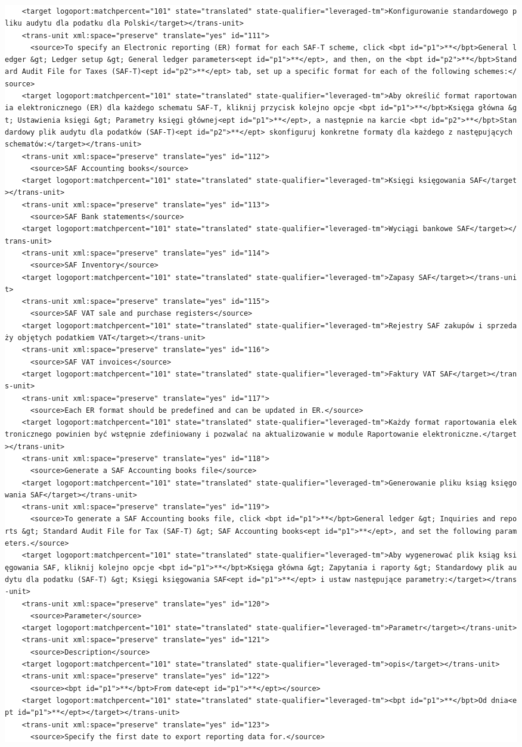         <target logoport:matchpercent="101" state="translated" state-qualifier="leveraged-tm">Konfigurowanie standardowego pliku audytu dla podatku dla Polski</target></trans-unit>
        <trans-unit xml:space="preserve" translate="yes" id="111">
          <source>To specify an Electronic reporting (ER) format for each SAF-T scheme, click <bpt id="p1">**</bpt>General ledger &gt; Ledger setup &gt; General ledger parameters<ept id="p1">**</ept>, and then, on the <bpt id="p2">**</bpt>Standard Audit File for Taxes (SAF-T)<ept id="p2">**</ept> tab, set up a specific format for each of the following schemes:</source>
        <target logoport:matchpercent="101" state="translated" state-qualifier="leveraged-tm">Aby określić format raportowania elektronicznego (ER) dla każdego schematu SAF-T, kliknij przycisk kolejno opcje <bpt id="p1">**</bpt>Księga główna &gt; Ustawienia księgi &gt; Parametry księgi głównej<ept id="p1">**</ept>, a następnie na karcie <bpt id="p2">**</bpt>Standardowy plik audytu dla podatków (SAF-T)<ept id="p2">**</ept> skonfiguruj konkretne formaty dla każdego z następujących schematów:</target></trans-unit>
        <trans-unit xml:space="preserve" translate="yes" id="112">
          <source>SAF Accounting books</source>
        <target logoport:matchpercent="101" state="translated" state-qualifier="leveraged-tm">Księgi księgowania SAF</target></trans-unit>
        <trans-unit xml:space="preserve" translate="yes" id="113">
          <source>SAF Bank statements</source>
        <target logoport:matchpercent="101" state="translated" state-qualifier="leveraged-tm">Wyciągi bankowe SAF</target></trans-unit>
        <trans-unit xml:space="preserve" translate="yes" id="114">
          <source>SAF Inventory</source>
        <target logoport:matchpercent="101" state="translated" state-qualifier="leveraged-tm">Zapasy SAF</target></trans-unit>
        <trans-unit xml:space="preserve" translate="yes" id="115">
          <source>SAF VAT sale and purchase registers</source>
        <target logoport:matchpercent="101" state="translated" state-qualifier="leveraged-tm">Rejestry SAF zakupów i sprzedaży objętych podatkiem VAT</target></trans-unit>
        <trans-unit xml:space="preserve" translate="yes" id="116">
          <source>SAF VAT invoices</source>
        <target logoport:matchpercent="101" state="translated" state-qualifier="leveraged-tm">Faktury VAT SAF</target></trans-unit>
        <trans-unit xml:space="preserve" translate="yes" id="117">
          <source>Each ER format should be predefined and can be updated in ER.</source>
        <target logoport:matchpercent="101" state="translated" state-qualifier="leveraged-tm">Każdy format raportowania elektronicznego powinien być wstępnie zdefiniowany i pozwalać na aktualizowanie w module Raportowanie elektroniczne.</target></trans-unit>
        <trans-unit xml:space="preserve" translate="yes" id="118">
          <source>Generate a SAF Accounting books file</source>
        <target logoport:matchpercent="101" state="translated" state-qualifier="leveraged-tm">Generowanie pliku ksiąg księgowania SAF</target></trans-unit>
        <trans-unit xml:space="preserve" translate="yes" id="119">
          <source>To generate a SAF Accounting books file, click <bpt id="p1">**</bpt>General ledger &gt; Inquiries and reports &gt; Standard Audit File for Tax (SAF-T) &gt; SAF Accounting books<ept id="p1">**</ept>, and set the following parameters.</source>
        <target logoport:matchpercent="101" state="translated" state-qualifier="leveraged-tm">Aby wygenerować plik ksiąg księgowania SAF, kliknij kolejno opcje <bpt id="p1">**</bpt>Księga główna &gt; Zapytania i raporty &gt; Standardowy plik audytu dla podatku (SAF-T) &gt; Księgi księgowania SAF<ept id="p1">**</ept> i ustaw następujące parametry:</target></trans-unit>
        <trans-unit xml:space="preserve" translate="yes" id="120">
          <source>Parameter</source>
        <target logoport:matchpercent="101" state="translated" state-qualifier="leveraged-tm">Parametr</target></trans-unit>
        <trans-unit xml:space="preserve" translate="yes" id="121">
          <source>Description</source>
        <target logoport:matchpercent="101" state="translated" state-qualifier="leveraged-tm">opis</target></trans-unit>
        <trans-unit xml:space="preserve" translate="yes" id="122">
          <source><bpt id="p1">**</bpt>From date<ept id="p1">**</ept></source>
        <target logoport:matchpercent="101" state="translated" state-qualifier="leveraged-tm"><bpt id="p1">**</bpt>Od dnia<ept id="p1">**</ept></target></trans-unit>
        <trans-unit xml:space="preserve" translate="yes" id="123">
          <source>Specify the first date to export reporting data for.</source>